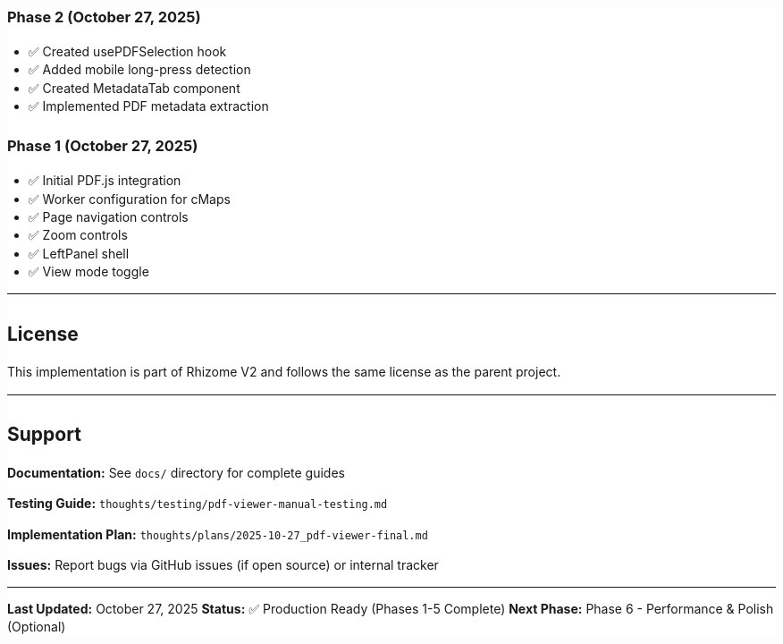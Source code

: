 ### Phase 2 (October 27, 2025)
- ✅ Created usePDFSelection hook
- ✅ Added mobile long-press detection
- ✅ Created MetadataTab component
- ✅ Implemented PDF metadata extraction

### Phase 1 (October 27, 2025)
- ✅ Initial PDF.js integration
- ✅ Worker configuration for cMaps
- ✅ Page navigation controls
- ✅ Zoom controls
- ✅ LeftPanel shell
- ✅ View mode toggle

---

## License

This implementation is part of Rhizome V2 and follows the same license as the parent project.

---

## Support

**Documentation:** See `docs/` directory for complete guides

**Testing Guide:** `thoughts/testing/pdf-viewer-manual-testing.md`

**Implementation Plan:** `thoughts/plans/2025-10-27_pdf-viewer-final.md`

**Issues:** Report bugs via GitHub issues (if open source) or internal tracker

---

**Last Updated:** October 27, 2025
**Status:** ✅ Production Ready (Phases 1-5 Complete)
**Next Phase:** Phase 6 - Performance & Polish (Optional)
